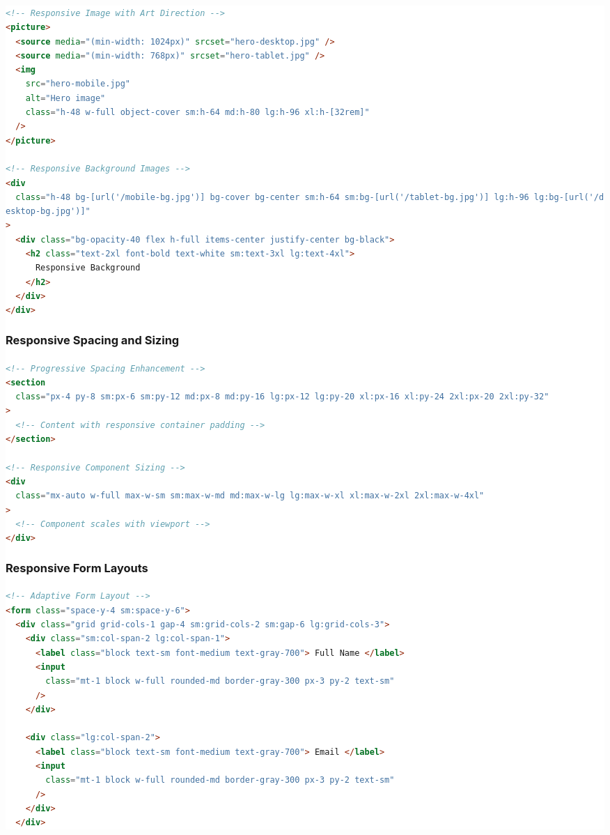 ```html
<!-- Responsive Image with Art Direction -->
<picture>
  <source media="(min-width: 1024px)" srcset="hero-desktop.jpg" />
  <source media="(min-width: 768px)" srcset="hero-tablet.jpg" />
  <img
    src="hero-mobile.jpg"
    alt="Hero image"
    class="h-48 w-full object-cover sm:h-64 md:h-80 lg:h-96 xl:h-[32rem]"
  />
</picture>

<!-- Responsive Background Images -->
<div
  class="h-48 bg-[url('/mobile-bg.jpg')] bg-cover bg-center sm:h-64 sm:bg-[url('/tablet-bg.jpg')] lg:h-96 lg:bg-[url('/desktop-bg.jpg')]"
>
  <div class="bg-opacity-40 flex h-full items-center justify-center bg-black">
    <h2 class="text-2xl font-bold text-white sm:text-3xl lg:text-4xl">
      Responsive Background
    </h2>
  </div>
</div>
```

### Responsive Spacing and Sizing

```html
<!-- Progressive Spacing Enhancement -->
<section
  class="px-4 py-8 sm:px-6 sm:py-12 md:px-8 md:py-16 lg:px-12 lg:py-20 xl:px-16 xl:py-24 2xl:px-20 2xl:py-32"
>
  <!-- Content with responsive container padding -->
</section>

<!-- Responsive Component Sizing -->
<div
  class="mx-auto w-full max-w-sm sm:max-w-md md:max-w-lg lg:max-w-xl xl:max-w-2xl 2xl:max-w-4xl"
>
  <!-- Component scales with viewport -->
</div>
```

### Responsive Form Layouts

```html
<!-- Adaptive Form Layout -->
<form class="space-y-4 sm:space-y-6">
  <div class="grid grid-cols-1 gap-4 sm:grid-cols-2 sm:gap-6 lg:grid-cols-3">
    <div class="sm:col-span-2 lg:col-span-1">
      <label class="block text-sm font-medium text-gray-700"> Full Name </label>
      <input
        class="mt-1 block w-full rounded-md border-gray-300 px-3 py-2 text-sm"
      />
    </div>

    <div class="lg:col-span-2">
      <label class="block text-sm font-medium text-gray-700"> Email </label>
      <input
        class="mt-1 block w-full rounded-md border-gray-300 px-3 py-2 text-sm"
      />
    </div>
  </div>

```